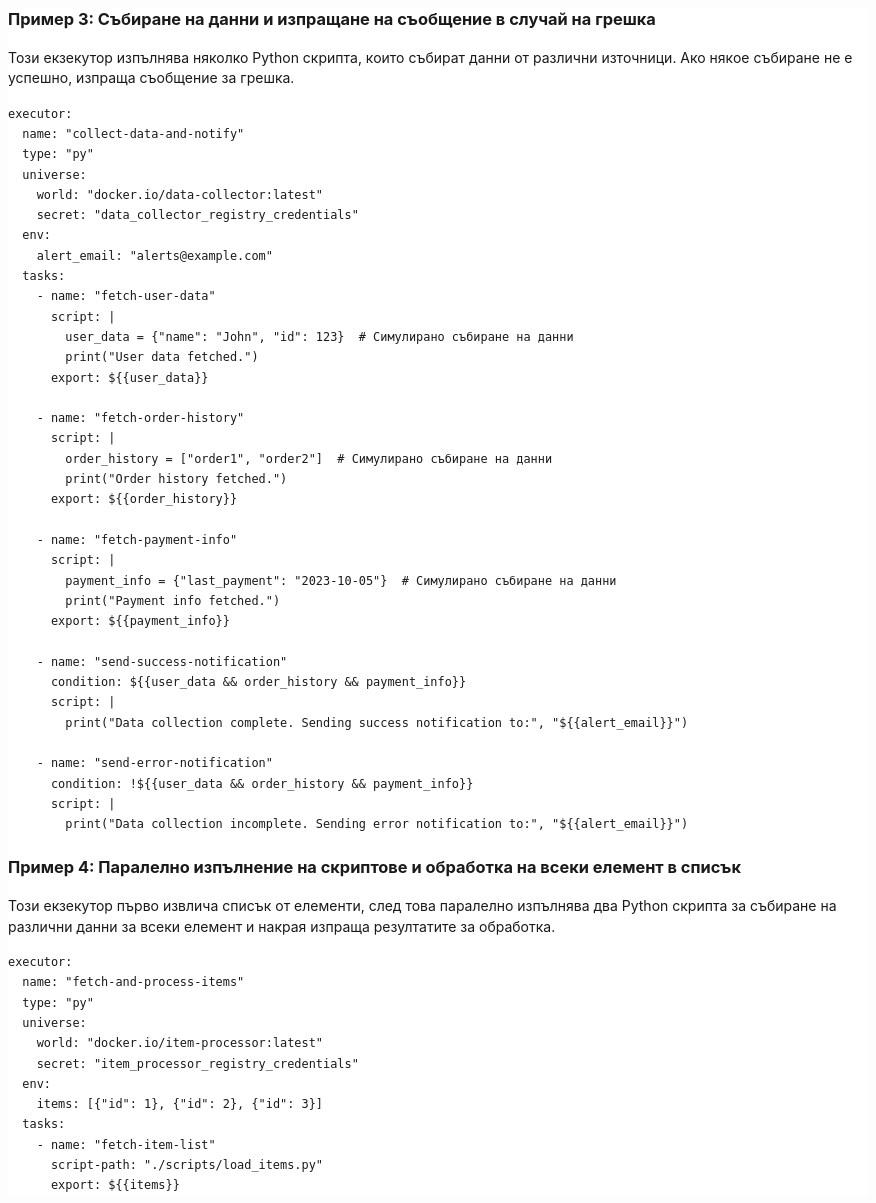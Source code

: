 ### Пример 3: Събиране на данни и изпращане на съобщение в случай на грешка

Този екзекутор изпълнява няколко Python скрипта, които събират данни от различни източници. Ако някое събиране не е успешно, изпраща съобщение за грешка.

```ea
executor:
  name: "collect-data-and-notify"
  type: "py"
  universe:
    world: "docker.io/data-collector:latest"
    secret: "data_collector_registry_credentials"
  env:
    alert_email: "alerts@example.com"
  tasks:
    - name: "fetch-user-data"
      script: |
        user_data = {"name": "John", "id": 123}  # Симулирано събиране на данни
        print("User data fetched.")
      export: ${{user_data}}

    - name: "fetch-order-history"
      script: |
        order_history = ["order1", "order2"]  # Симулирано събиране на данни
        print("Order history fetched.")
      export: ${{order_history}}

    - name: "fetch-payment-info"
      script: |
        payment_info = {"last_payment": "2023-10-05"}  # Симулирано събиране на данни
        print("Payment info fetched.")
      export: ${{payment_info}}

    - name: "send-success-notification"
      condition: ${{user_data && order_history && payment_info}}
      script: |
        print("Data collection complete. Sending success notification to:", "${{alert_email}}")

    - name: "send-error-notification"
      condition: !${{user_data && order_history && payment_info}}
      script: |
        print("Data collection incomplete. Sending error notification to:", "${{alert_email}}")
```

### Пример 4: Паралелно изпълнение на скриптове и обработка на всеки елемент в списък

Този екзекутор първо извлича списък от елементи, след това паралелно изпълнява два Python скрипта за събиране на различни данни за всеки елемент и накрая изпраща резултатите за обработка.

```ea
executor:
  name: "fetch-and-process-items"
  type: "py"
  universe:
    world: "docker.io/item-processor:latest"
    secret: "item_processor_registry_credentials"
  env:
    items: [{"id": 1}, {"id": 2}, {"id": 3}]
  tasks:
    - name: "fetch-item-list"
      script-path: "./scripts/load_items.py"
      export: ${{items}}

```
